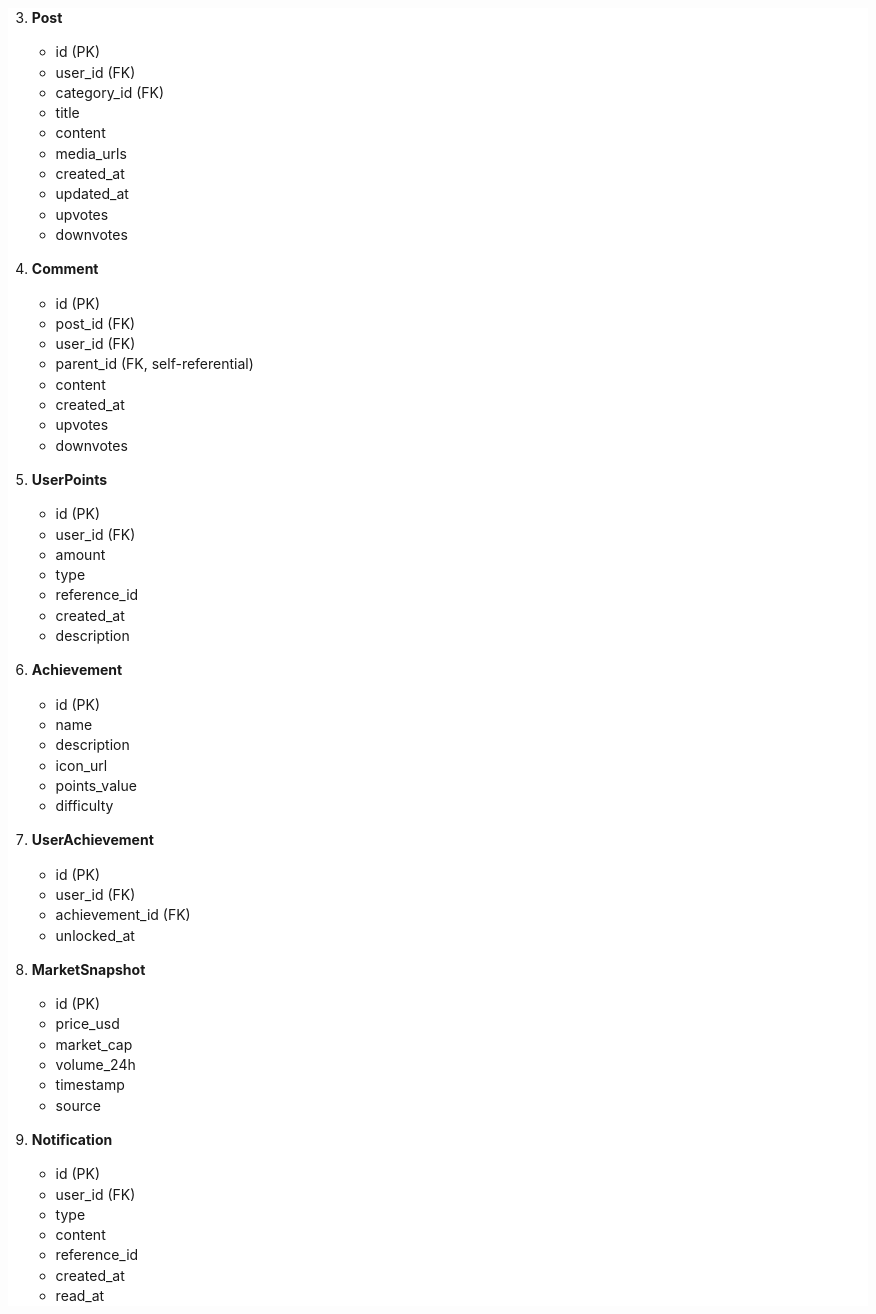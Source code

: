 3. **Post**
   - id (PK)
   - user_id (FK)
   - category_id (FK)
   - title
   - content
   - media_urls
   - created_at
   - updated_at
   - upvotes
   - downvotes

4. **Comment**
   - id (PK)
   - post_id (FK)
   - user_id (FK)
   - parent_id (FK, self-referential)
   - content
   - created_at
   - upvotes
   - downvotes

5. **UserPoints**
   - id (PK)
   - user_id (FK)
   - amount
   - type
   - reference_id
   - created_at
   - description

6. **Achievement**
   - id (PK)
   - name
   - description
   - icon_url
   - points_value
   - difficulty

7. **UserAchievement**
   - id (PK)
   - user_id (FK)
   - achievement_id (FK)
   - unlocked_at

8. **MarketSnapshot**
   - id (PK)
   - price_usd
   - market_cap
   - volume_24h
   - timestamp
   - source

9. **Notification**
   - id (PK)
   - user_id (FK)
   - type
   - content
   - reference_id
   - created_at
   - read_at
